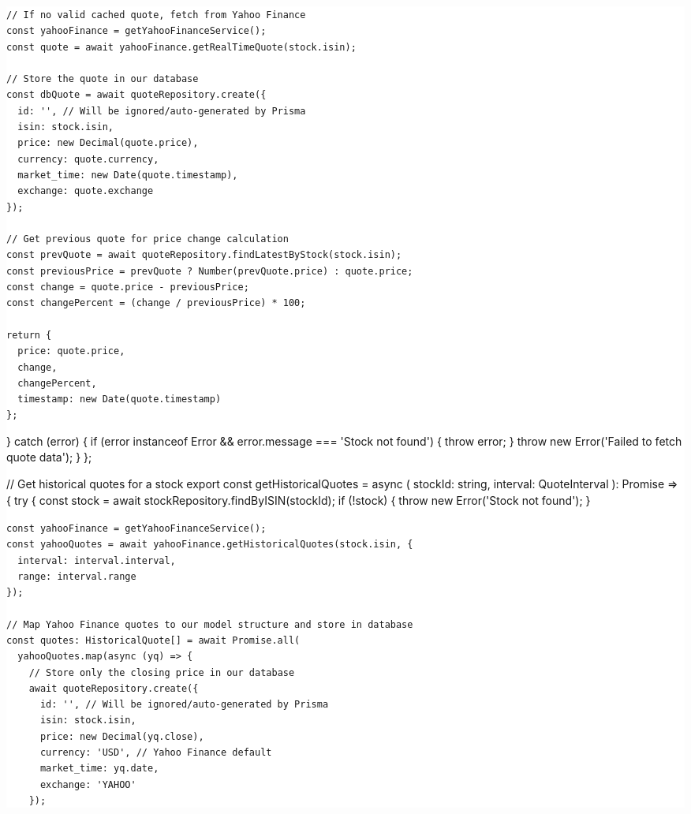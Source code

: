     // If no valid cached quote, fetch from Yahoo Finance
    const yahooFinance = getYahooFinanceService();
    const quote = await yahooFinance.getRealTimeQuote(stock.isin);

    // Store the quote in our database
    const dbQuote = await quoteRepository.create({
      id: '', // Will be ignored/auto-generated by Prisma
      isin: stock.isin,
      price: new Decimal(quote.price),
      currency: quote.currency,
      market_time: new Date(quote.timestamp),
      exchange: quote.exchange
    });

    // Get previous quote for price change calculation
    const prevQuote = await quoteRepository.findLatestByStock(stock.isin);
    const previousPrice = prevQuote ? Number(prevQuote.price) : quote.price;
    const change = quote.price - previousPrice;
    const changePercent = (change / previousPrice) * 100;

    return {
      price: quote.price,
      change,
      changePercent,
      timestamp: new Date(quote.timestamp)
    };
  } catch (error) {
    if (error instanceof Error && error.message === 'Stock not found') {
      throw error;
    }
    throw new Error('Failed to fetch quote data');
  }
};

// Get historical quotes for a stock
export const getHistoricalQuotes = async (
  stockId: string,
  interval: QuoteInterval
): Promise<QuoteHistory> => {
  try {
    const stock = await stockRepository.findByISIN(stockId);
    if (!stock) {
      throw new Error('Stock not found');
    }

    const yahooFinance = getYahooFinanceService();
    const yahooQuotes = await yahooFinance.getHistoricalQuotes(stock.isin, {
      interval: interval.interval,
      range: interval.range
    });

    // Map Yahoo Finance quotes to our model structure and store in database
    const quotes: HistoricalQuote[] = await Promise.all(
      yahooQuotes.map(async (yq) => {
        // Store only the closing price in our database
        await quoteRepository.create({
          id: '', // Will be ignored/auto-generated by Prisma
          isin: stock.isin,
          price: new Decimal(yq.close),
          currency: 'USD', // Yahoo Finance default
          market_time: yq.date,
          exchange: 'YAHOO'
        });
